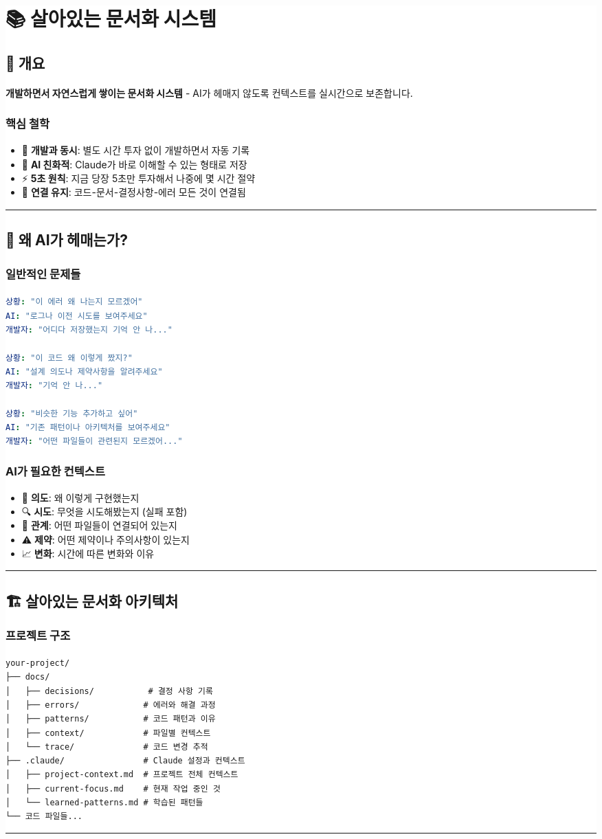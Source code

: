 # 📚 살아있는 문서화 시스템

## 🎯 개요

**개발하면서 자연스럽게 쌓이는 문서화 시스템** - AI가 헤매지 않도록 컨텍스트를 실시간으로 보존합니다.

### 핵심 철학

- 🔄 **개발과 동시**: 별도 시간 투자 없이 개발하면서 자동 기록
- 🤖 **AI 친화적**: Claude가 바로 이해할 수 있는 형태로 저장
- ⚡ **5초 원칙**: 지금 당장 5초만 투자해서 나중에 몇 시간 절약
- 🔗 **연결 유지**: 코드-문서-결정사항-에러 모든 것이 연결됨

---

## 🚨 왜 AI가 헤매는가?

### 일반적인 문제들

```yaml
상황: "이 에러 왜 나는지 모르겠어"
AI: "로그나 이전 시도를 보여주세요"
개발자: "어디다 저장했는지 기억 안 나..."

상황: "이 코드 왜 이렇게 짰지?"
AI: "설계 의도나 제약사항을 알려주세요"
개발자: "기억 안 나..."

상황: "비슷한 기능 추가하고 싶어"
AI: "기존 패턴이나 아키텍처를 보여주세요"
개발자: "어떤 파일들이 관련된지 모르겠어..."
```

### AI가 필요한 컨텍스트

- 🤔 **의도**: 왜 이렇게 구현했는지
- 🔍 **시도**: 무엇을 시도해봤는지 (실패 포함)
- 🔗 **관계**: 어떤 파일들이 연결되어 있는지
- ⚠️ **제약**: 어떤 제약이나 주의사항이 있는지
- 📈 **변화**: 시간에 따른 변화와 이유

---

## 🏗️ 살아있는 문서화 아키텍처

### 프로젝트 구조

```
your-project/
├── docs/
│   ├── decisions/           # 결정 사항 기록
│   ├── errors/             # 에러와 해결 과정
│   ├── patterns/           # 코드 패턴과 이유
│   ├── context/            # 파일별 컨텍스트
│   └── trace/              # 코드 변경 추적
├── .claude/                # Claude 설정과 컨텍스트
│   ├── project-context.md  # 프로젝트 전체 컨텍스트
│   ├── current-focus.md    # 현재 작업 중인 것
│   └── learned-patterns.md # 학습된 패턴들
└── 코드 파일들...
```

---